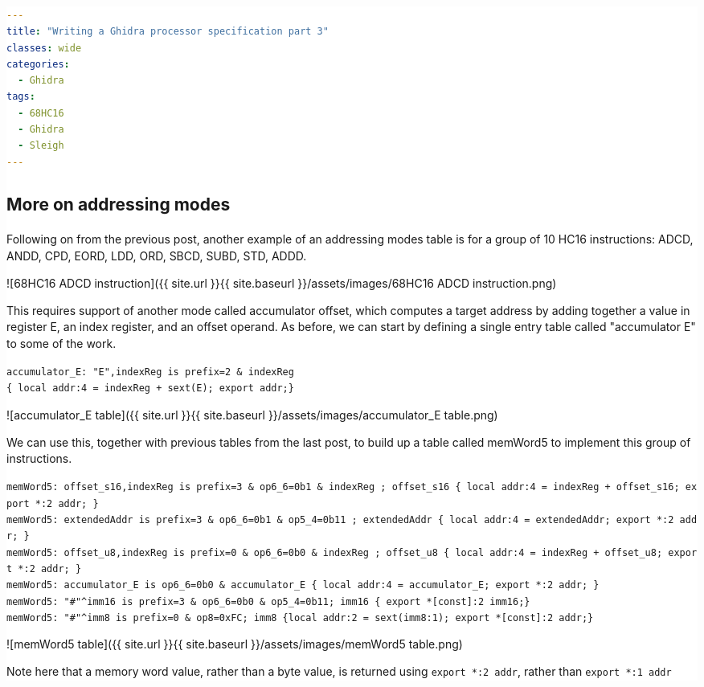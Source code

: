 ```yaml
---
title: "Writing a Ghidra processor specification part 3"
classes: wide
categories:
  - Ghidra
tags:
  - 68HC16
  - Ghidra
  - Sleigh
---
```


## More on addressing modes

Following on from the previous post, another example of an addressing modes table is for a group of 10 HC16 instructions: ADCD, ANDD, CPD, EORD, LDD, ORD, SBCD, SUBD, STD, ADDD.

![68HC16 ADCD instruction]({{ site.url }}{{ site.baseurl }}/assets/images/68HC16 ADCD instruction.png)

This requires support of another mode called accumulator offset, which computes a target address by adding together a value in register E, an index register, and an offset operand.
As before, we can start by defining a single entry table called "accumulator E" to some of the work.

```
accumulator_E: "E",indexReg is prefix=2 & indexReg
{ local addr:4 = indexReg + sext(E); export addr;}
```

![accumulator_E table]({{ site.url }}{{ site.baseurl }}/assets/images/accumulator_E table.png)

We can use this, together with previous tables from the last post, to build up a table called memWord5 to implement this group of instructions.

```
memWord5: offset_s16,indexReg is prefix=3 & op6_6=0b1 & indexReg ; offset_s16 { local addr:4 = indexReg + offset_s16; export *:2 addr; }
memWord5: extendedAddr is prefix=3 & op6_6=0b1 & op5_4=0b11 ; extendedAddr { local addr:4 = extendedAddr; export *:2 addr; }
memWord5: offset_u8,indexReg is prefix=0 & op6_6=0b0 & indexReg ; offset_u8 { local addr:4 = indexReg + offset_u8; export *:2 addr; }
memWord5: accumulator_E is op6_6=0b0 & accumulator_E { local addr:4 = accumulator_E; export *:2 addr; }
memWord5: "#"^imm16	is prefix=3 & op6_6=0b0 & op5_4=0b11; imm16 { export *[const]:2 imm16;}
memWord5: "#"^imm8 is prefix=0 & op8=0xFC; imm8 {local addr:2 = sext(imm8:1); export *[const]:2 addr;}
```

![memWord5 table]({{ site.url }}{{ site.baseurl }}/assets/images/memWord5 table.png)

Note here that a memory word value, rather than a byte value, is returned using `export *:2 addr`, rather than `export *:1 addr`
